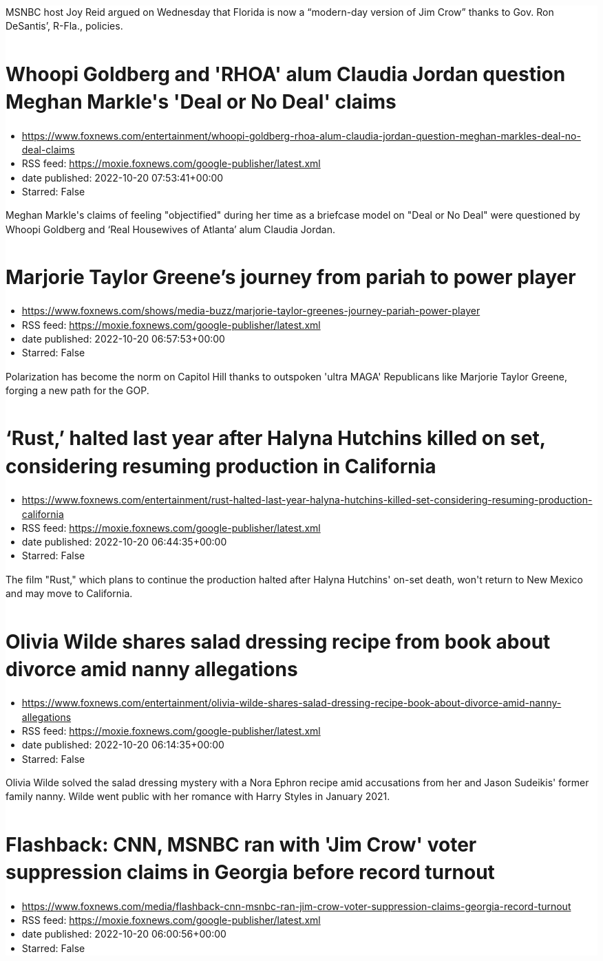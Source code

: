 MSNBC host Joy Reid argued on Wednesday that Florida is now a “modern-day version of Jim Crow” thanks to Gov. Ron DeSantis’, R-Fla., policies.

# Whoopi Goldberg and 'RHOA' alum Claudia Jordan question Meghan Markle's 'Deal or No Deal' claims
 - https://www.foxnews.com/entertainment/whoopi-goldberg-rhoa-alum-claudia-jordan-question-meghan-markles-deal-no-deal-claims
 - RSS feed: https://moxie.foxnews.com/google-publisher/latest.xml
 - date published: 2022-10-20 07:53:41+00:00
 - Starred: False

Meghan Markle's claims of feeling "objectified" during her time as a briefcase model on "Deal or No Deal" were questioned by Whoopi Goldberg and ‘Real Housewives of Atlanta’ alum Claudia Jordan.

# Marjorie Taylor Greene’s journey from pariah to power player
 - https://www.foxnews.com/shows/media-buzz/marjorie-taylor-greenes-journey-pariah-power-player
 - RSS feed: https://moxie.foxnews.com/google-publisher/latest.xml
 - date published: 2022-10-20 06:57:53+00:00
 - Starred: False

Polarization has become the norm on Capitol Hill thanks to outspoken 'ultra MAGA' Republicans like Marjorie Taylor Greene, forging a new path for the GOP.

# ‘Rust,’ halted last year after Halyna Hutchins killed on set, considering resuming production in California
 - https://www.foxnews.com/entertainment/rust-halted-last-year-halyna-hutchins-killed-set-considering-resuming-production-california
 - RSS feed: https://moxie.foxnews.com/google-publisher/latest.xml
 - date published: 2022-10-20 06:44:35+00:00
 - Starred: False

The film "Rust," which plans to continue the production halted after Halyna Hutchins' on-set death, won't return to New Mexico and may move to California.

# Olivia Wilde shares salad dressing recipe from book about divorce amid nanny allegations
 - https://www.foxnews.com/entertainment/olivia-wilde-shares-salad-dressing-recipe-book-about-divorce-amid-nanny-allegations
 - RSS feed: https://moxie.foxnews.com/google-publisher/latest.xml
 - date published: 2022-10-20 06:14:35+00:00
 - Starred: False

Olivia Wilde solved the salad dressing mystery with a Nora Ephron recipe amid accusations from her and Jason Sudeikis' former family nanny. Wilde went public with her romance with Harry Styles in January 2021.

# Flashback: CNN, MSNBC ran with 'Jim Crow' voter suppression claims in Georgia before record turnout
 - https://www.foxnews.com/media/flashback-cnn-msnbc-ran-jim-crow-voter-suppression-claims-georgia-record-turnout
 - RSS feed: https://moxie.foxnews.com/google-publisher/latest.xml
 - date published: 2022-10-20 06:00:56+00:00
 - Starred: False
